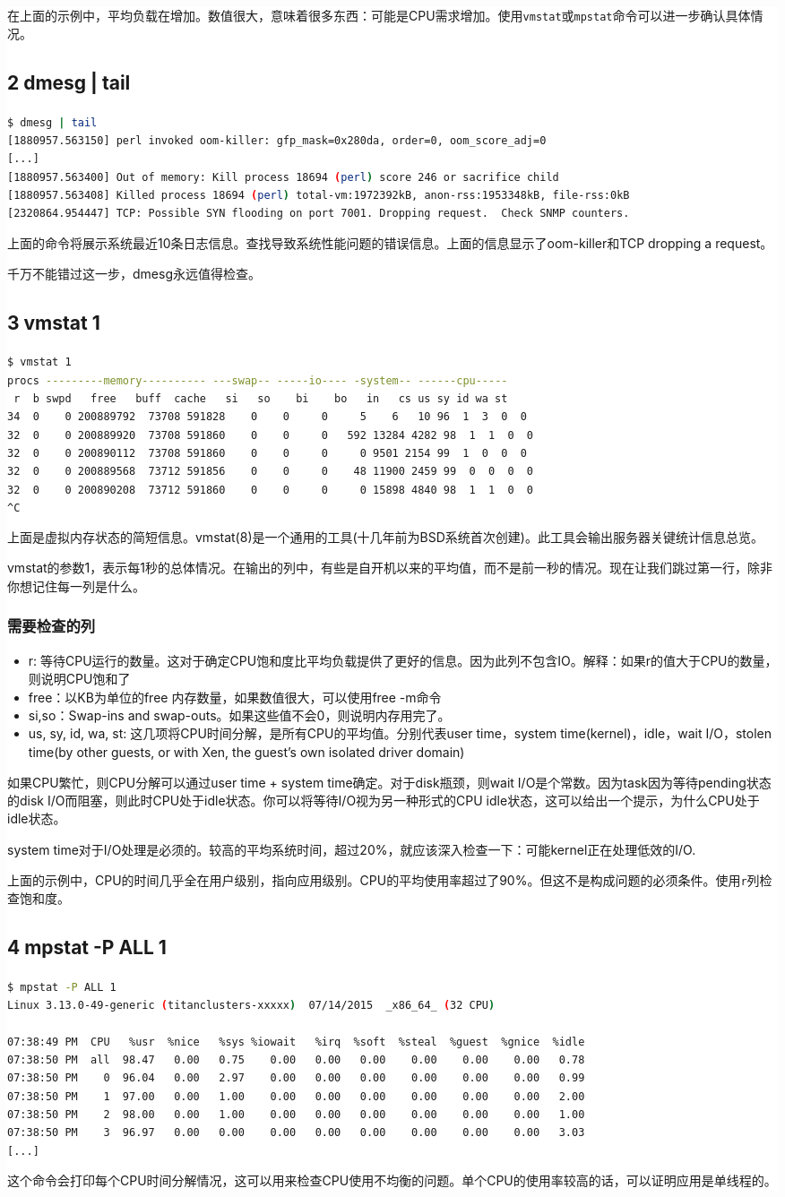 在上面的示例中，平均负载在增加。数值很大，意味着很多东西：可能是CPU需求增加。使用`vmstat`或`mpstat`命令可以进一步确认具体情况。

## 2 dmesg | tail

```bash
$ dmesg | tail
[1880957.563150] perl invoked oom-killer: gfp_mask=0x280da, order=0, oom_score_adj=0
[...]
[1880957.563400] Out of memory: Kill process 18694 (perl) score 246 or sacrifice child
[1880957.563408] Killed process 18694 (perl) total-vm:1972392kB, anon-rss:1953348kB, file-rss:0kB
[2320864.954447] TCP: Possible SYN flooding on port 7001. Dropping request.  Check SNMP counters.
```
上面的命令将展示系统最近10条日志信息。查找导致系统性能问题的错误信息。上面的信息显示了oom-killer和TCP dropping a request。

千万不能错过这一步，dmesg永远值得检查。

## 3 vmstat 1

```bash
$ vmstat 1
procs ---------memory---------- ---swap-- -----io---- -system-- ------cpu-----
 r  b swpd   free   buff  cache   si   so    bi    bo   in   cs us sy id wa st
34  0    0 200889792  73708 591828    0    0     0     5    6   10 96  1  3  0  0
32  0    0 200889920  73708 591860    0    0     0   592 13284 4282 98  1  1  0  0
32  0    0 200890112  73708 591860    0    0     0     0 9501 2154 99  1  0  0  0
32  0    0 200889568  73712 591856    0    0     0    48 11900 2459 99  0  0  0  0
32  0    0 200890208  73712 591860    0    0     0     0 15898 4840 98  1  1  0  0
^C
```
上面是虚拟内存状态的简短信息。vmstat(8)是一个通用的工具(十几年前为BSD系统首次创建)。此工具会输出服务器关键统计信息总览。

vmstat的参数1，表示每1秒的总体情况。在输出的列中，有些是自开机以来的平均值，而不是前一秒的情况。现在让我们跳过第一行，除非你想记住每一列是什么。

### 需要检查的列

- r: 等待CPU运行的数量。这对于确定CPU饱和度比平均负载提供了更好的信息。因为此列不包含IO。解释：如果r的值大于CPU的数量，则说明CPU饱和了
- free：以KB为单位的free 内存数量，如果数值很大，可以使用free -m命令
- si,so：Swap-ins and swap-outs。如果这些值不会0，则说明内存用完了。
- us, sy, id, wa, st: 这几项将CPU时间分解，是所有CPU的平均值。分别代表user time，system time(kernel)，idle，wait I/O，stolen time(by other guests, or with Xen, the guest’s own isolated driver domain)

如果CPU繁忙，则CPU分解可以通过user time + system time确定。对于disk瓶颈，则wait I/O是个常数。因为task因为等待pending状态的disk I/O而阻塞，则此时CPU处于idle状态。你可以将等待I/O视为另一种形式的CPU idle状态，这可以给出一个提示，为什么CPU处于idle状态。

system time对于I/O处理是必须的。较高的平均系统时间，超过20%，就应该深入检查一下：可能kernel正在处理低效的I/O.

上面的示例中，CPU的时间几乎全在用户级别，指向应用级别。CPU的平均使用率超过了90%。但这不是构成问题的必须条件。使用`r`列检查饱和度。

## 4 mpstat -P ALL 1

```bash
$ mpstat -P ALL 1
Linux 3.13.0-49-generic (titanclusters-xxxxx)  07/14/2015  _x86_64_ (32 CPU)

07:38:49 PM  CPU   %usr  %nice   %sys %iowait   %irq  %soft  %steal  %guest  %gnice  %idle
07:38:50 PM  all  98.47   0.00   0.75    0.00   0.00   0.00    0.00    0.00    0.00   0.78
07:38:50 PM    0  96.04   0.00   2.97    0.00   0.00   0.00    0.00    0.00    0.00   0.99
07:38:50 PM    1  97.00   0.00   1.00    0.00   0.00   0.00    0.00    0.00    0.00   2.00
07:38:50 PM    2  98.00   0.00   1.00    0.00   0.00   0.00    0.00    0.00    0.00   1.00
07:38:50 PM    3  96.97   0.00   0.00    0.00   0.00   0.00    0.00    0.00    0.00   3.03
[...]
```
这个命令会打印每个CPU时间分解情况，这可以用来检查CPU使用不均衡的问题。单个CPU的使用率较高的话，可以证明应用是单线程的。
